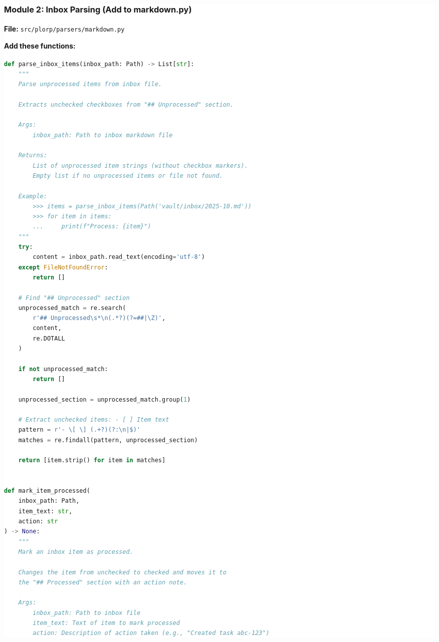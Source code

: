 
### Module 2: Inbox Parsing (Add to markdown.py)

**File:** `src/plorp/parsers/markdown.py`

**Add these functions:**

```python
def parse_inbox_items(inbox_path: Path) -> List[str]:
    """
    Parse unprocessed items from inbox file.

    Extracts unchecked checkboxes from "## Unprocessed" section.

    Args:
        inbox_path: Path to inbox markdown file

    Returns:
        List of unprocessed item strings (without checkbox markers).
        Empty list if no unprocessed items or file not found.

    Example:
        >>> items = parse_inbox_items(Path('vault/inbox/2025-10.md'))
        >>> for item in items:
        ...     print(f"Process: {item}")
    """
    try:
        content = inbox_path.read_text(encoding='utf-8')
    except FileNotFoundError:
        return []

    # Find "## Unprocessed" section
    unprocessed_match = re.search(
        r'## Unprocessed\s*\n(.*?)(?=##|\Z)',
        content,
        re.DOTALL
    )

    if not unprocessed_match:
        return []

    unprocessed_section = unprocessed_match.group(1)

    # Extract unchecked items: - [ ] Item text
    pattern = r'- \[ \] (.+?)(?:\n|$)'
    matches = re.findall(pattern, unprocessed_section)

    return [item.strip() for item in matches]


def mark_item_processed(
    inbox_path: Path,
    item_text: str,
    action: str
) -> None:
    """
    Mark an inbox item as processed.

    Changes the item from unchecked to checked and moves it to
    the "## Processed" section with an action note.

    Args:
        inbox_path: Path to inbox file
        item_text: Text of item to mark processed
        action: Description of action taken (e.g., "Created task abc-123")
```